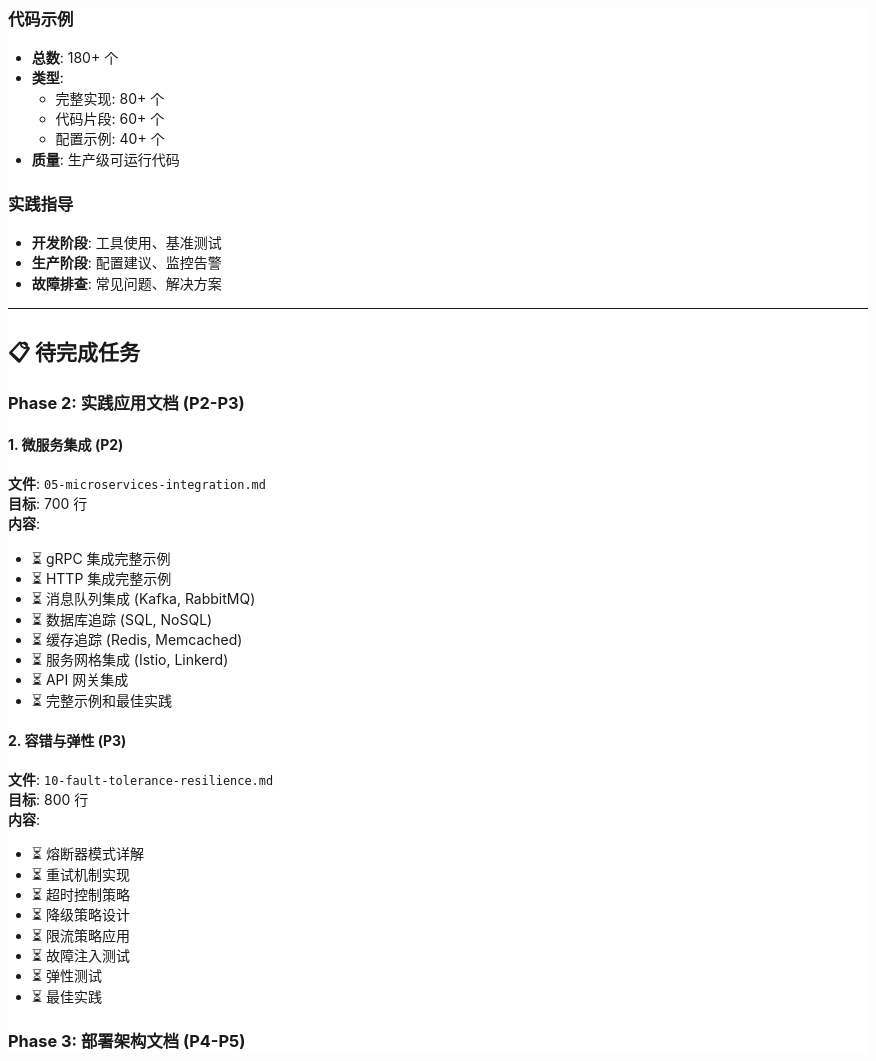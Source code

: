 ### 代码示例

- **总数**: 180+ 个
- **类型**:
  - 完整实现: 80+ 个
  - 代码片段: 60+ 个
  - 配置示例: 40+ 个
- **质量**: 生产级可运行代码

### 实践指导

- **开发阶段**: 工具使用、基准测试
- **生产阶段**: 配置建议、监控告警
- **故障排查**: 常见问题、解决方案

---

## 📋 待完成任务

### Phase 2: 实践应用文档 (P2-P3)

#### 1. 微服务集成 (P2)

**文件**: `05-microservices-integration.md`  
**目标**: 700 行  
**内容**:

- ⏳ gRPC 集成完整示例
- ⏳ HTTP 集成完整示例
- ⏳ 消息队列集成 (Kafka, RabbitMQ)
- ⏳ 数据库追踪 (SQL, NoSQL)
- ⏳ 缓存追踪 (Redis, Memcached)
- ⏳ 服务网格集成 (Istio, Linkerd)
- ⏳ API 网关集成
- ⏳ 完整示例和最佳实践

#### 2. 容错与弹性 (P3)

**文件**: `10-fault-tolerance-resilience.md`  
**目标**: 800 行  
**内容**:

- ⏳ 熔断器模式详解
- ⏳ 重试机制实现
- ⏳ 超时控制策略
- ⏳ 降级策略设计
- ⏳ 限流策略应用
- ⏳ 故障注入测试
- ⏳ 弹性测试
- ⏳ 最佳实践

### Phase 3: 部署架构文档 (P4-P5)
